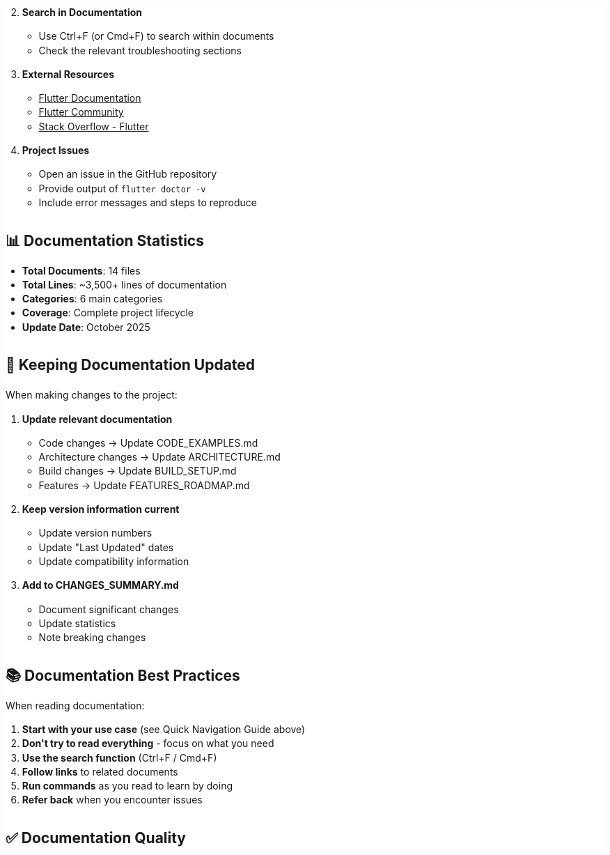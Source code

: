 2. **Search in Documentation**
   - Use Ctrl+F (or Cmd+F) to search within documents
   - Check the relevant troubleshooting sections

3. **External Resources**
   - [Flutter Documentation](https://docs.flutter.dev/)
   - [Flutter Community](https://flutter.dev/community)
   - [Stack Overflow - Flutter](https://stackoverflow.com/questions/tagged/flutter)

4. **Project Issues**
   - Open an issue in the GitHub repository
   - Provide output of `flutter doctor -v`
   - Include error messages and steps to reproduce

## 📊 Documentation Statistics

- **Total Documents**: 14 files
- **Total Lines**: ~3,500+ lines of documentation
- **Categories**: 6 main categories
- **Coverage**: Complete project lifecycle
- **Update Date**: October 2025

## 🔄 Keeping Documentation Updated

When making changes to the project:

1. **Update relevant documentation**
   - Code changes → Update CODE_EXAMPLES.md
   - Architecture changes → Update ARCHITECTURE.md
   - Build changes → Update BUILD_SETUP.md
   - Features → Update FEATURES_ROADMAP.md

2. **Keep version information current**
   - Update version numbers
   - Update "Last Updated" dates
   - Update compatibility information

3. **Add to CHANGES_SUMMARY.md**
   - Document significant changes
   - Update statistics
   - Note breaking changes

## 📚 Documentation Best Practices

When reading documentation:

1. **Start with your use case** (see Quick Navigation Guide above)
2. **Don't try to read everything** - focus on what you need
3. **Use the search function** (Ctrl+F / Cmd+F)
4. **Follow links** to related documents
5. **Run commands** as you read to learn by doing
6. **Refer back** when you encounter issues

## ✅ Documentation Quality
